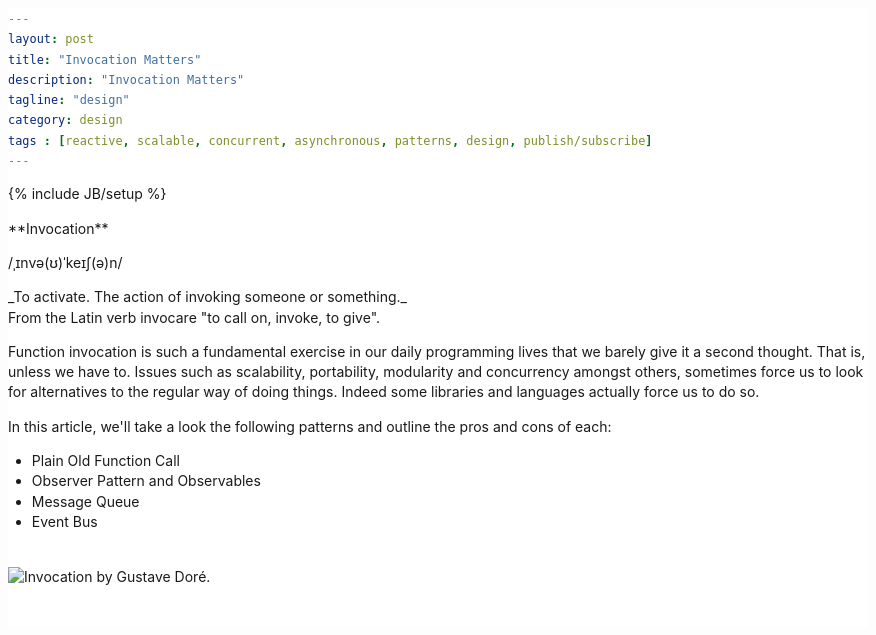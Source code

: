 ```yaml
---
layout: post
title: "Invocation Matters"
description: "Invocation Matters"
tagline: "design"
category: design
tags : [reactive, scalable, concurrent, asynchronous, patterns, design, publish/subscribe]
---
```

{% include JB/setup %}
<div class="intro">
<div class="intro-txt">

<span markdown="span">
**Invocation**
</span>

/ˌɪnvə(ʊ)ˈkeɪʃ(ə)n/

<p>
<span markdown="span">_To activate. The action of invoking someone or something._</span>
<br/>
From the Latin verb invocare "to call on, invoke, to give".
</p>
  <p>
  Function invocation is such a fundamental exercise in our daily programming lives that we barely give it a second thought. That is, unless we have to. Issues such as scalability, portability, modularity and concurrency amongst others, sometimes force us to look for alternatives to the regular way of doing things. Indeed some libraries and languages actually force us to do so.
  </p>
  <p>
  In this article, we'll take a look the following patterns and outline the pros and cons of each:
  <ul>
  <li>Plain Old Function Call</li>
  <li>Observer Pattern and Observables</li>
  <li>Message Queue</li>
  <li>Event Bus</li>
  </ul>
  
  </p>
  <br/>
  </div>
  <div class="intro-img-border">
  <div class="intro-img-bevel">
  <div class="intro-img">
  <img class="article-image" title="Invocation by Gustave Doré." src="{{ASSET_PATH}}/bootstrap/img/Gustave_dore_crusades_invocation_to_muhammad.jpg"/>
  </div>
  </div>
  </div>
</div>

<br/>
<br/>


[^1]: Functions are routines for which all needed data is passed explicitly as parameters upon invocation. Methods are merely functions that reside within objects, and are able to operate on data within those objects without the need for that data to be passed explicitly upon invocation. 
[^2]: Meyer, Bertrand (1988). Object-Oriented Software Construction. Prentice Hall. ISBN 0-13-629049-3.